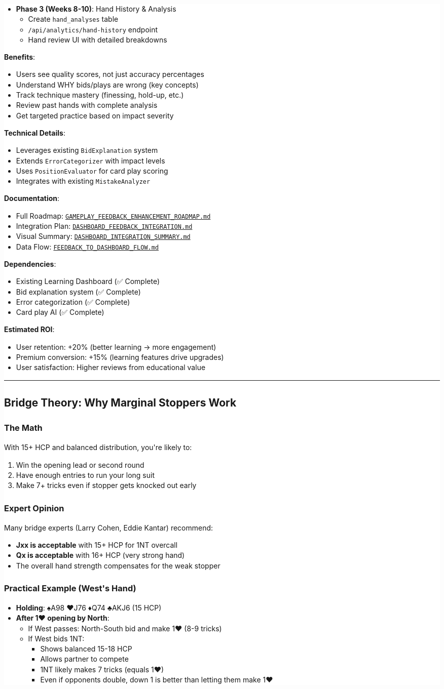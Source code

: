    - **Phase 3 (Weeks 8-10)**: Hand History & Analysis
     - Create `hand_analyses` table
     - `/api/analytics/hand-history` endpoint
     - Hand review UI with detailed breakdowns

   **Benefits**:
   - Users see quality scores, not just accuracy percentages
   - Understand WHY bids/plays are wrong (key concepts)
   - Track technique mastery (finessing, hold-up, etc.)
   - Review past hands with complete analysis
   - Get targeted practice based on impact severity

   **Technical Details**:
   - Leverages existing `BidExplanation` system
   - Extends `ErrorCategorizer` with impact levels
   - Uses `PositionEvaluator` for card play scoring
   - Integrates with existing `MistakeAnalyzer`

   **Documentation**:
   - Full Roadmap: [`GAMEPLAY_FEEDBACK_ENHANCEMENT_ROADMAP.md`](GAMEPLAY_FEEDBACK_ENHANCEMENT_ROADMAP.md)
   - Integration Plan: [`DASHBOARD_FEEDBACK_INTEGRATION.md`](DASHBOARD_FEEDBACK_INTEGRATION.md)
   - Visual Summary: [`DASHBOARD_INTEGRATION_SUMMARY.md`](DASHBOARD_INTEGRATION_SUMMARY.md)
   - Data Flow: [`FEEDBACK_TO_DASHBOARD_FLOW.md`](FEEDBACK_TO_DASHBOARD_FLOW.md)

   **Dependencies**:
   - Existing Learning Dashboard (✅ Complete)
   - Bid explanation system (✅ Complete)
   - Error categorization (✅ Complete)
   - Card play AI (✅ Complete)

   **Estimated ROI**:
   - User retention: +20% (better learning → more engagement)
   - Premium conversion: +15% (learning features drive upgrades)
   - User satisfaction: Higher reviews from educational value

---

## Bridge Theory: Why Marginal Stoppers Work

### The Math
With 15+ HCP and balanced distribution, you're likely to:
1. Win the opening lead or second round
2. Have enough entries to run your long suit
3. Make 7+ tricks even if stopper gets knocked out early

### Expert Opinion
Many bridge experts (Larry Cohen, Eddie Kantar) recommend:
- **Jxx is acceptable** with 15+ HCP for 1NT overcall
- **Qx is acceptable** with 16+ HCP (very strong hand)
- The overall hand strength compensates for the weak stopper

### Practical Example (West's Hand)
- **Holding**: ♠A98 ♥J76 ♦Q74 ♣AKJ6 (15 HCP)
- **After 1♥ opening by North**:
  - If West passes: North-South bid and make 1♥ (8-9 tricks)
  - If West bids 1NT:
    - Shows balanced 15-18 HCP
    - Allows partner to compete
    - 1NT likely makes 7 tricks (equals 1♥)
    - Even if opponents double, down 1 is better than letting them make 1♥
